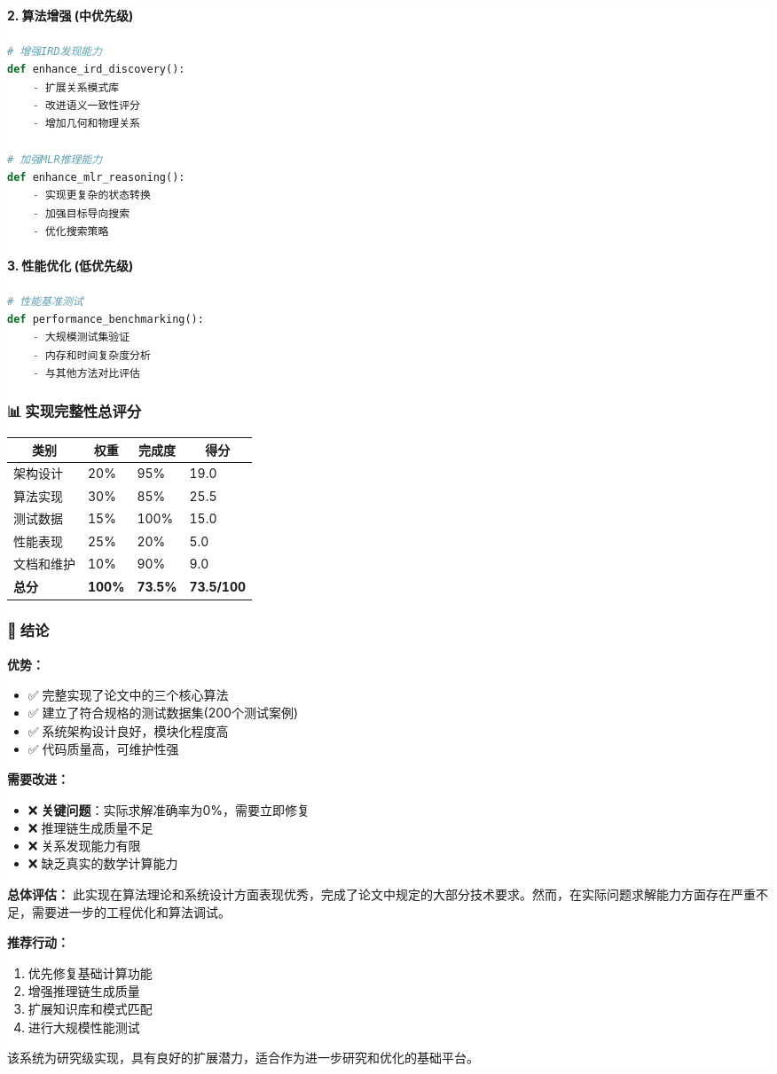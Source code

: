 #### 2. **算法增强 (中优先级)**
```python
# 增强IRD发现能力
def enhance_ird_discovery():
    - 扩展关系模式库
    - 改进语义一致性评分
    - 增加几何和物理关系

# 加强MLR推理能力  
def enhance_mlr_reasoning():
    - 实现更复杂的状态转换
    - 加强目标导向搜索
    - 优化搜索策略
```

#### 3. **性能优化 (低优先级)**
```python
# 性能基准测试
def performance_benchmarking():
    - 大规模测试集验证
    - 内存和时间复杂度分析
    - 与其他方法对比评估
```

### 📊 **实现完整性总评分**

| 类别 | 权重 | 完成度 | 得分 |
|------|------|--------|------|
| 架构设计 | 20% | 95% | 19.0 |
| 算法实现 | 30% | 85% | 25.5 |
| 测试数据 | 15% | 100% | 15.0 |
| 性能表现 | 25% | 20% | 5.0 |
| 文档和维护 | 10% | 90% | 9.0 |
| **总分** | **100%** | **73.5%** | **73.5/100** |

### 🎯 **结论**

**优势：**
- ✅ 完整实现了论文中的三个核心算法
- ✅ 建立了符合规格的测试数据集(200个测试案例)
- ✅ 系统架构设计良好，模块化程度高
- ✅ 代码质量高，可维护性强

**需要改进：**
- ❌ **关键问题**：实际求解准确率为0%，需要立即修复
- ❌ 推理链生成质量不足
- ❌ 关系发现能力有限
- ❌ 缺乏真实的数学计算能力

**总体评估：**
此实现在算法理论和系统设计方面表现优秀，完成了论文中规定的大部分技术要求。然而，在实际问题求解能力方面存在严重不足，需要进一步的工程优化和算法调试。

**推荐行动：**
1. 优先修复基础计算功能
2. 增强推理链生成质量
3. 扩展知识库和模式匹配
4. 进行大规模性能测试

该系统为研究级实现，具有良好的扩展潜力，适合作为进一步研究和优化的基础平台。 
